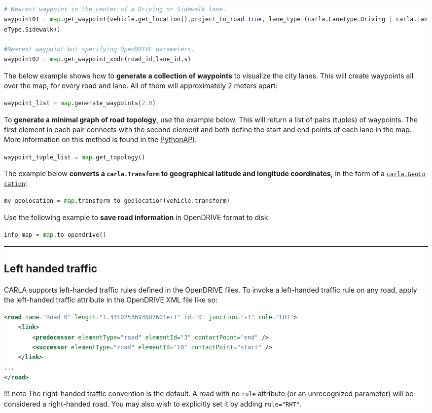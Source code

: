 ```py
# Nearest waypoint in the center of a Driving or Sidewalk lane.
waypoint01 = map.get_waypoint(vehicle.get_location(),project_to_road=True, lane_type=(carla.LaneType.Driving | carla.LaneType.Sidewalk))

#Nearest waypoint but specifying OpenDRIVE parameters. 
waypoint02 = map.get_waypoint_xodr(road_id,lane_id,s)
```

The below example shows how to __generate a collection of waypoints__ to visualize the city lanes. This will create waypoints all over the map, for every road and lane. All of them will approximately 2 meters apart:

```py
waypoint_list = map.generate_waypoints(2.0)
```

To __generate a minimal graph of road topology__, use the example below. This will return a list of pairs (tuples) of waypoints. The first element in each pair connects with the second element and both define the start and end points of each lane in the map. More information on this method is found in the [PythonAPI](python_api.md#carla.Map.get_topology).

```py
waypoint_tuple_list = map.get_topology()
```

The example below __converts a `carla.Transform` to geographical latitude and longitude coordinates,__ in the form of a [`carla.GeoLocation`](python_api.md#carla.GeoLocation):

```py
my_geolocation = map.transform_to_geolocation(vehicle.transform)
```

Use the following example to __save road information__ in OpenDRIVE format to disk:

```py
info_map = map.to_opendrive()
```

---

## Left handed traffic

CARLA supports left-handed traffic rules defined in the OpenDRIVE files. To invoke a left-handed traffic rule on any road, apply the left-handed traffic attribute in the OpenDRIVE XML file like so:

```xml
<road name="Road 0" length="1.3310253693587601e+1" id="0" junction="-1" rule="LHT">
    <link>
        <predecessor elementType="road" elementId="3" contactPoint="end" />
        <successor elementType="road" elementId="10" contactPoint="start" />
    </link>
...
</road>
```

!!! note
	The right-handed traffic convention is the default. A road with no `rule` attribute (or an unrecognized parameter) will be considered a right-handed road. You may also wish to explicitly set it by adding `rule="RHT"`. 
